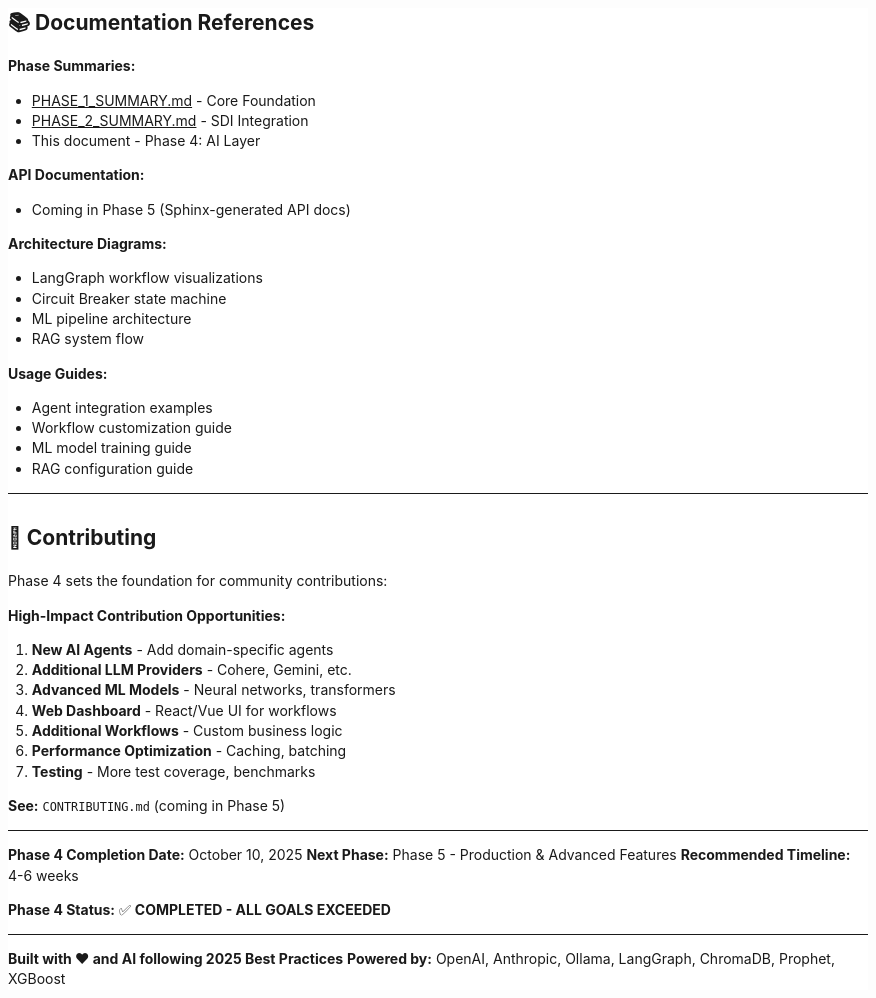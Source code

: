 
## 📚 Documentation References

**Phase Summaries:**
- [PHASE_1_SUMMARY.md](PHASE_1_SUMMARY.md) - Core Foundation
- [PHASE_2_SUMMARY.md](PHASE_2_SUMMARY.md) - SDI Integration
- This document - Phase 4: AI Layer

**API Documentation:**
- Coming in Phase 5 (Sphinx-generated API docs)

**Architecture Diagrams:**
- LangGraph workflow visualizations
- Circuit Breaker state machine
- ML pipeline architecture
- RAG system flow

**Usage Guides:**
- Agent integration examples
- Workflow customization guide
- ML model training guide
- RAG configuration guide

---

## 👥 Contributing

Phase 4 sets the foundation for community contributions:

**High-Impact Contribution Opportunities:**
1. **New AI Agents** - Add domain-specific agents
2. **Additional LLM Providers** - Cohere, Gemini, etc.
3. **Advanced ML Models** - Neural networks, transformers
4. **Web Dashboard** - React/Vue UI for workflows
5. **Additional Workflows** - Custom business logic
6. **Performance Optimization** - Caching, batching
7. **Testing** - More test coverage, benchmarks

**See:** `CONTRIBUTING.md` (coming in Phase 5)

---

**Phase 4 Completion Date:** October 10, 2025
**Next Phase:** Phase 5 - Production & Advanced Features
**Recommended Timeline:** 4-6 weeks

**Phase 4 Status:** ✅ **COMPLETED - ALL GOALS EXCEEDED**

---

**Built with ❤️ and AI following 2025 Best Practices**
**Powered by:** OpenAI, Anthropic, Ollama, LangGraph, ChromaDB, Prophet, XGBoost
